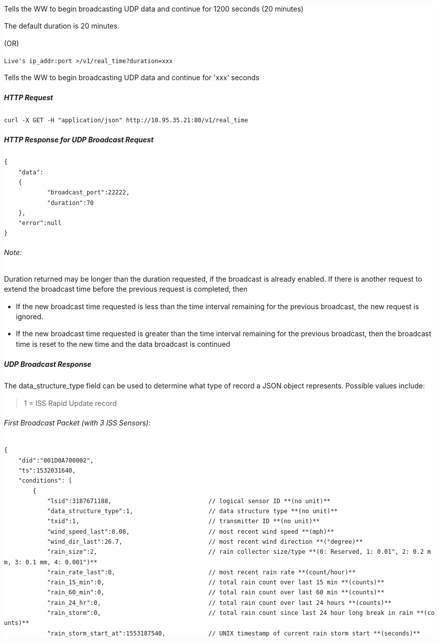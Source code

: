  Tells the WW to begin broadcasting UDP data and continue for 1200
 seconds (20 minutes)

 The default duration is 20 minutes.

 (OR)

    Live's ip_addr:port >/v1/real_time?duration=xxx

 Tells the WW to begin broadcasting UDP data and continue for 'xxx'
 seconds

##### HTTP Request

    curl -X GET -H "application/json" http://10.95.35.21:80/v1/real_time

##### HTTP Response for UDP Broadcast Request

    {
        "data":
        {
                "broadcast_port":22222,
                "duration":70
        },
        "error":null
    }

###### Note:
Duration returned may be longer than the
duration requested, if the broadcast is already enabled. If there is
another request to extend the broadcast time before the previous request
is completed, then

-   If the new broadcast time requested is less than the time interval
    remaining for the previous broadcast, the new request is ignored.

-   If the new broadcast time requested is greater than the time
    interval remaining for the previous broadcast, then the broadcast
    time is reset to the new time and the data broadcast is continued

##### UDP Broadcast Response

The data_structure_type field can be used to determine what type of
record a JSON object represents. Possible values include:

> 1 = ISS Rapid Update record

###### First Broadcast Packet (with 3 ISS Sensors):

    {
        "did":"001D0A700002",
        "ts":1532031640,
        "conditions": [
            {
                "lsid":3187671188,                           // logical sensor ID **(no unit)**
                "data_structure_type":1,                     // data structure type **(no unit)**
                "txid":1,                                    // transmitter ID **(no unit)**
                "wind_speed_last":0.08,                      // most recent wind speed **(mph)**
                "wind_dir_last":26.7,                        // most recent wind direction **(°degree)**
                "rain_size":2,                               // rain collector size/type **(0: Reserved, 1: 0.01", 2: 0.2 mm, 3: 0.1 mm, 4: 0.001")**
                "rain_rate_last":0,                          // most recent rain rate **(count/hour)**
                "rain_15_min":0,                             // total rain count over last 15 min **(counts)**
                "rain_60_min":0,                             // total rain count over last 60 min **(counts)**
                "rain_24_hr":0,                              // total rain count over last 24 hours **(counts)**
                "rain_storm":0,                              // total rain count since last 24 hour long break in rain **(counts)**
                "rain_storm_start_at":1553187540,            // UNIX timestamp of current rain storm start **(seconds)**
